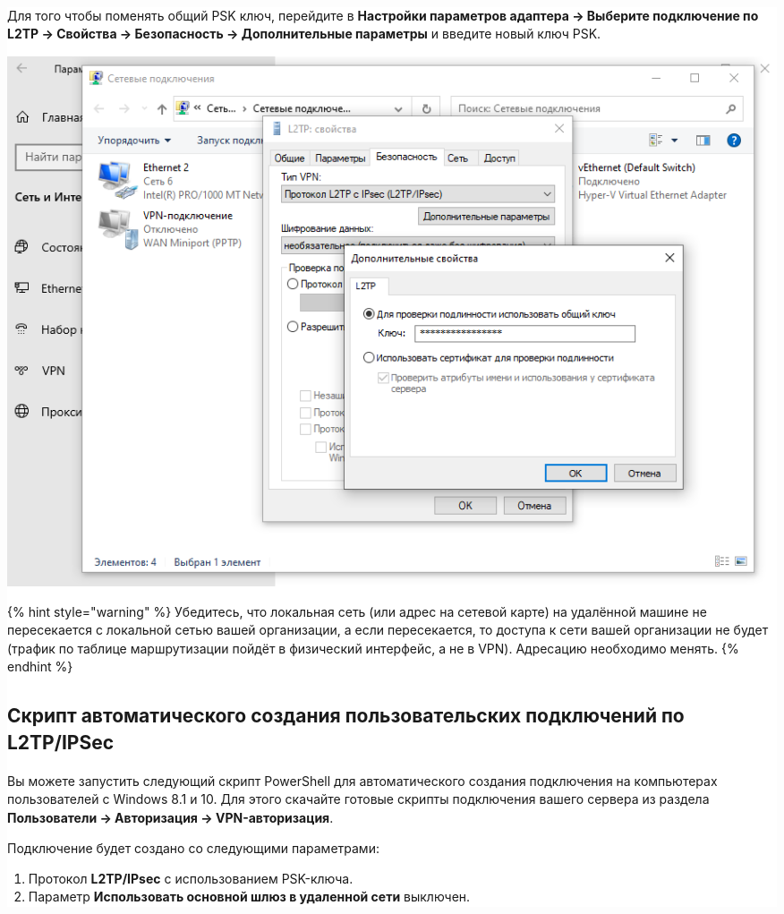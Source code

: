 Для того чтобы поменять общий PSK ключ, перейдите в **Настройки параметров адаптера -&gt; Выберите подключение по L2TP -&gt; Свойства -&gt; Безопасность -&gt; Дополнительные параметры** и введите новый ключ PSK.

![](../../../.gitbook/assets/new-pks-key.png)

{% hint style="warning" %}
Убедитесь, что локальная сеть \(или адрес на сетевой карте\) на удалённой машине не пересекается с локальной сетью вашей организации, а если пересекается, то доступа к сети вашей организации не будет \(трафик по таблице маршрутизации пойдёт в физический интерфейс, а не в VPN\). Адресацию необходимо менять. 
{% endhint %}

## Скрипт автоматического создания пользовательских подключений по L2TP/IPSec

Вы можете запустить следующий скрипт PowerShell для автоматического создания подключения на компьютерах пользователей с Windows 8.1 и 10. Для этого скачайте готовые скрипты подключения вашего сервера из раздела **Пользователи -&gt; Авторизация -&gt; VPN-авторизация**.

Подключение будет создано со следующими параметрами:

1. Протокол **L2TP/IPsec** с использованием PSK-ключа.
2. Параметр **Использовать основной шлюз в удаленной сети** выключен.
